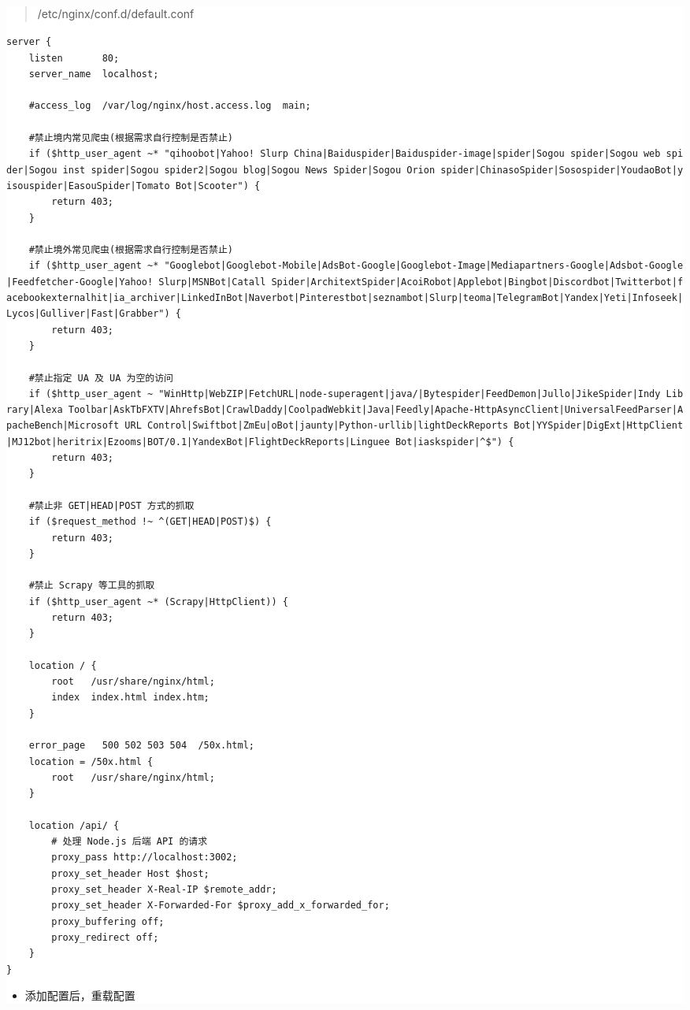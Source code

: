 > /etc/nginx/conf.d/default.conf
```shell
server {
    listen       80;
    server_name  localhost;

    #access_log  /var/log/nginx/host.access.log  main;

    #禁止境内常见爬虫(根据需求自行控制是否禁止)
    if ($http_user_agent ~* "qihoobot|Yahoo! Slurp China|Baiduspider|Baiduspider-image|spider|Sogou spider|Sogou web spider|Sogou inst spider|Sogou spider2|Sogou blog|Sogou News Spider|Sogou Orion spider|ChinasoSpider|Sosospider|YoudaoBot|yisouspider|EasouSpider|Tomato Bot|Scooter") {
        return 403;
    }

    #禁止境外常见爬虫(根据需求自行控制是否禁止)
    if ($http_user_agent ~* "Googlebot|Googlebot-Mobile|AdsBot-Google|Googlebot-Image|Mediapartners-Google|Adsbot-Google|Feedfetcher-Google|Yahoo! Slurp|MSNBot|Catall Spider|ArchitextSpider|AcoiRobot|Applebot|Bingbot|Discordbot|Twitterbot|facebookexternalhit|ia_archiver|LinkedInBot|Naverbot|Pinterestbot|seznambot|Slurp|teoma|TelegramBot|Yandex|Yeti|Infoseek|Lycos|Gulliver|Fast|Grabber") {
        return 403;
    }

    #禁止指定 UA 及 UA 为空的访问
    if ($http_user_agent ~ "WinHttp|WebZIP|FetchURL|node-superagent|java/|Bytespider|FeedDemon|Jullo|JikeSpider|Indy Library|Alexa Toolbar|AskTbFXTV|AhrefsBot|CrawlDaddy|CoolpadWebkit|Java|Feedly|Apache-HttpAsyncClient|UniversalFeedParser|ApacheBench|Microsoft URL Control|Swiftbot|ZmEu|oBot|jaunty|Python-urllib|lightDeckReports Bot|YYSpider|DigExt|HttpClient|MJ12bot|heritrix|Ezooms|BOT/0.1|YandexBot|FlightDeckReports|Linguee Bot|iaskspider|^$") {
        return 403;
    }

    #禁止非 GET|HEAD|POST 方式的抓取
    if ($request_method !~ ^(GET|HEAD|POST)$) {
        return 403;
    }

    #禁止 Scrapy 等工具的抓取
    if ($http_user_agent ~* (Scrapy|HttpClient)) {
        return 403;
    }

    location / {
        root   /usr/share/nginx/html;
        index  index.html index.htm;
    }

    error_page   500 502 503 504  /50x.html;
    location = /50x.html {
        root   /usr/share/nginx/html;
    }

    location /api/ {
        # 处理 Node.js 后端 API 的请求
        proxy_pass http://localhost:3002;
        proxy_set_header Host $host;
        proxy_set_header X-Real-IP $remote_addr;
        proxy_set_header X-Forwarded-For $proxy_add_x_forwarded_for;        
        proxy_buffering off;
        proxy_redirect off;
    }
}
```
- 添加配置后，重载配置